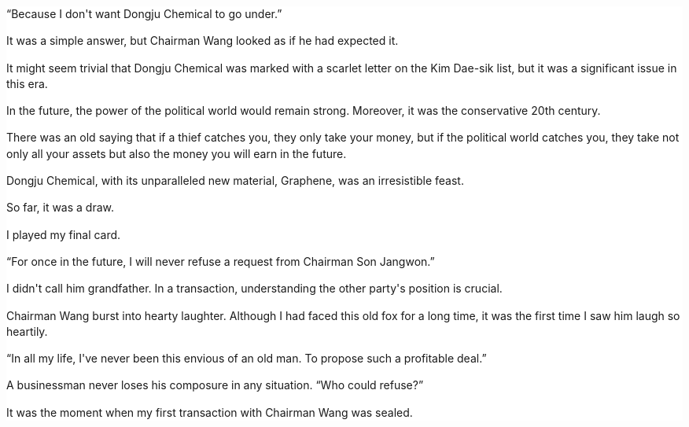 “Because I don't want Dongju Chemical to go under.”

It was a simple answer, but Chairman Wang looked as if he had expected it.

It might seem trivial that Dongju Chemical was marked with a scarlet letter on the Kim Dae-sik list, but it was a significant issue in this era.

In the future, the power of the political world would remain strong. Moreover, it was the conservative 20th century.

There was an old saying that if a thief catches you, they only take your money, but if the political world catches you, they take not only all your assets but also the money you will earn in the future.

Dongju Chemical, with its unparalleled new material, Graphene, was an irresistible feast.

So far, it was a draw.

I played my final card.

“For once in the future, I will never refuse a request from Chairman Son Jangwon.”

I didn't call him grandfather. In a transaction, understanding the other party's position is crucial.

Chairman Wang burst into hearty laughter. Although I had faced this old fox for a long time, it was the first time I saw him laugh so heartily.

“In all my life, I've never been this envious of an old man. To propose such a profitable deal.”

A businessman never loses his composure in any situation. “Who could refuse?”

It was the moment when my first transaction with Chairman Wang was sealed.